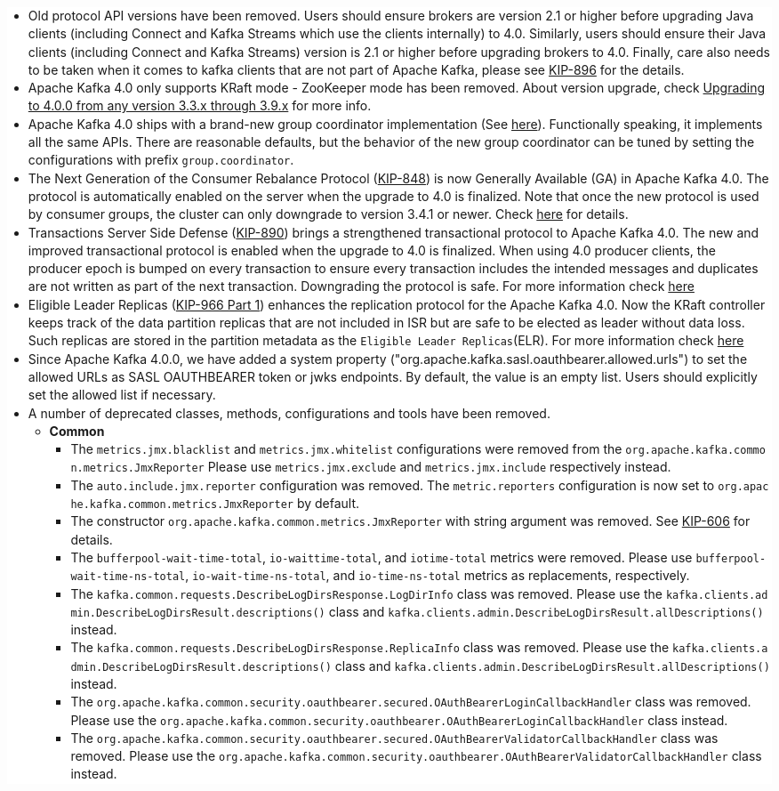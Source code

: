   * Old protocol API versions have been removed. Users should ensure brokers are version 2.1 or higher before upgrading Java clients (including Connect and Kafka Streams which use the clients internally) to 4.0. Similarly, users should ensure their Java clients (including Connect and Kafka Streams) version is 2.1 or higher before upgrading brokers to 4.0. Finally, care also needs to be taken when it comes to kafka clients that are not part of Apache Kafka, please see [KIP-896](https://cwiki.apache.org/confluence/display/KAFKA/KIP-896%3A+Remove+old+client+protocol+API+versions+in+Kafka+4.0) for the details. 
  * Apache Kafka 4.0 only supports KRaft mode - ZooKeeper mode has been removed. About version upgrade, check [Upgrading to 4.0.0 from any version 3.3.x through 3.9.x](/40/documentation.html#upgrade_4_0_0) for more info. 
  * Apache Kafka 4.0 ships with a brand-new group coordinator implementation (See [here](https://cwiki.apache.org/confluence/pages/viewpage.action?pageId=217387038#KIP848:TheNextGenerationoftheConsumerRebalanceProtocol-GroupCoordinator)). Functionally speaking, it implements all the same APIs. There are reasonable defaults, but the behavior of the new group coordinator can be tuned by setting the configurations with prefix `group.coordinator`. 
  * The Next Generation of the Consumer Rebalance Protocol ([KIP-848](https://cwiki.apache.org/confluence/display/KAFKA/KIP-848%3A+The+Next+Generation+of+the+Consumer+Rebalance+Protocol)) is now Generally Available (GA) in Apache Kafka 4.0. The protocol is automatically enabled on the server when the upgrade to 4.0 is finalized. Note that once the new protocol is used by consumer groups, the cluster can only downgrade to version 3.4.1 or newer. Check [here](/40/documentation.html#consumer_rebalance_protocol) for details. 
  * Transactions Server Side Defense ([KIP-890](https://cwiki.apache.org/confluence/display/KAFKA/KIP-890%3A+Transactions+Server-Side+Defense)) brings a strengthened transactional protocol to Apache Kafka 4.0. The new and improved transactional protocol is enabled when the upgrade to 4.0 is finalized. When using 4.0 producer clients, the producer epoch is bumped on every transaction to ensure every transaction includes the intended messages and duplicates are not written as part of the next transaction. Downgrading the protocol is safe. For more information check [here](/40/documentation.html#transaction_protocol)
  * Eligible Leader Replicas ([KIP-966 Part 1](https://cwiki.apache.org/confluence/display/KAFKA/KIP-966%3A+Eligible+Leader+Replicas)) enhances the replication protocol for the Apache Kafka 4.0. Now the KRaft controller keeps track of the data partition replicas that are not included in ISR but are safe to be elected as leader without data loss. Such replicas are stored in the partition metadata as the `Eligible Leader Replicas`(ELR). For more information check [here](/40/documentation.html#eligible_leader_replicas)
  * Since Apache Kafka 4.0.0, we have added a system property ("org.apache.kafka.sasl.oauthbearer.allowed.urls") to set the allowed URLs as SASL OAUTHBEARER token or jwks endpoints. By default, the value is an empty list. Users should explicitly set the allowed list if necessary. 
  * A number of deprecated classes, methods, configurations and tools have been removed. 
    * **Common**
      * The `metrics.jmx.blacklist` and `metrics.jmx.whitelist` configurations were removed from the `org.apache.kafka.common.metrics.JmxReporter` Please use `metrics.jmx.exclude` and `metrics.jmx.include` respectively instead. 
      * The `auto.include.jmx.reporter` configuration was removed. The `metric.reporters` configuration is now set to `org.apache.kafka.common.metrics.JmxReporter` by default. 
      * The constructor `org.apache.kafka.common.metrics.JmxReporter` with string argument was removed. See [KIP-606](https://cwiki.apache.org/confluence/display/KAFKA/KIP-606%3A+Add+Metadata+Context+to+MetricsReporter) for details. 
      * The `bufferpool-wait-time-total`, `io-waittime-total`, and `iotime-total` metrics were removed. Please use `bufferpool-wait-time-ns-total`, `io-wait-time-ns-total`, and `io-time-ns-total` metrics as replacements, respectively. 
      * The `kafka.common.requests.DescribeLogDirsResponse.LogDirInfo` class was removed. Please use the `kafka.clients.admin.DescribeLogDirsResult.descriptions()` class and `kafka.clients.admin.DescribeLogDirsResult.allDescriptions()`instead. 
      * The `kafka.common.requests.DescribeLogDirsResponse.ReplicaInfo` class was removed. Please use the `kafka.clients.admin.DescribeLogDirsResult.descriptions()` class and `kafka.clients.admin.DescribeLogDirsResult.allDescriptions()`instead. 
      * The `org.apache.kafka.common.security.oauthbearer.secured.OAuthBearerLoginCallbackHandler` class was removed. Please use the `org.apache.kafka.common.security.oauthbearer.OAuthBearerLoginCallbackHandler` class instead. 
      * The `org.apache.kafka.common.security.oauthbearer.secured.OAuthBearerValidatorCallbackHandler` class was removed. Please use the `org.apache.kafka.common.security.oauthbearer.OAuthBearerValidatorCallbackHandler` class instead. 